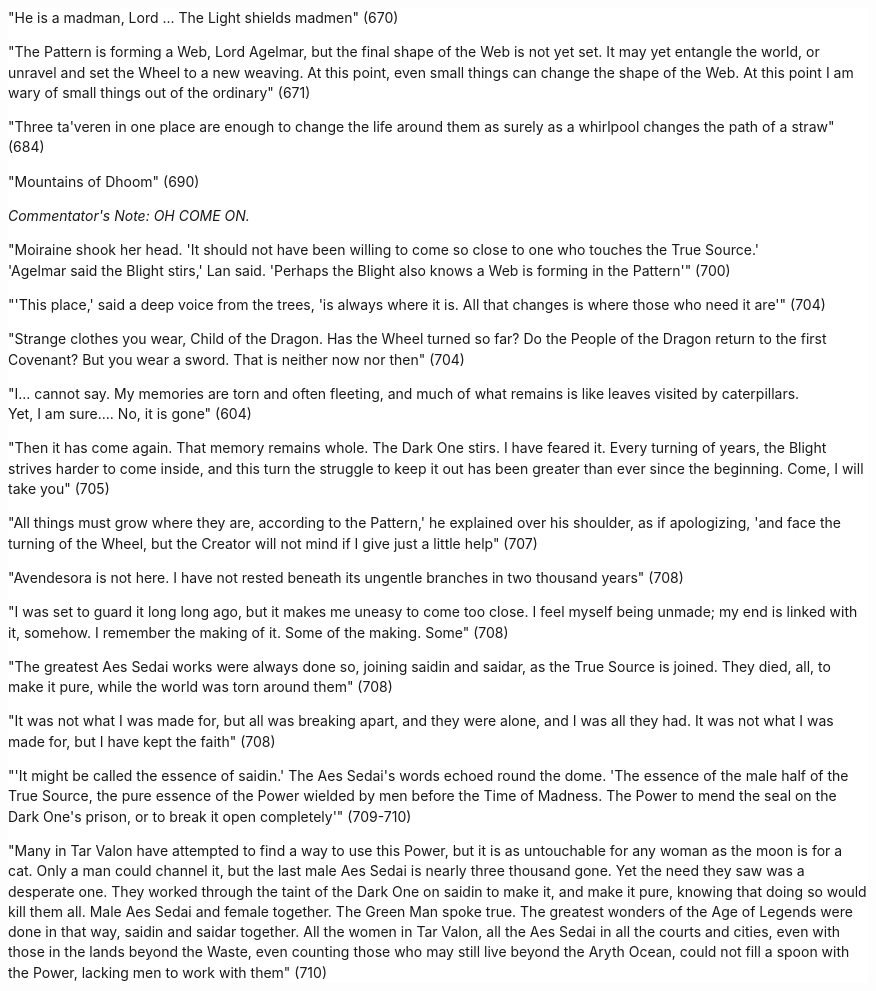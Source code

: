 "He is a madman, Lord ... The Light shields madmen" (670)

"The Pattern is forming a Web, Lord Agelmar, but the final shape of the Web is not yet set. It may yet entangle the world, or unravel and set the Wheel to a new weaving. At this point, even small things can change the shape of the Web. At this point I am wary of small things out of the ordinary" (671)

"Three ta'veren in one place are enough to change the life around them as surely as a whirlpool changes the path of a straw" (684)

"Mountains of Dhoom" (690)

*Commentator's Note: OH COME ON.*

"Moiraine shook her head. 'It should not have been willing to come so close to one who touches the True Source.'
<br> 'Agelmar said the Blight stirs,' Lan said. 'Perhaps the Blight also knows a Web is forming in the Pattern'" (700)

"'This place,' said a deep voice from the trees, 'is always where it is. All that changes is where those who need it are'" (704)

"Strange clothes you wear, Child of the Dragon. Has the Wheel turned so far? Do the People of the Dragon return to the first Covenant? But you wear a sword. That is neither now nor then" (704)

"I... cannot say. My memories are torn and often fleeting, and much of what remains is like leaves visited by caterpillars.
<br>Yet, I am sure.... No, it is gone" (604)

"Then it has come again. That memory remains whole. The Dark One stirs. I have feared it. Every turning of years, the Blight strives harder to come inside, and this turn the struggle to keep it out has been greater than ever since the beginning. Come, I will take you" (705)

"All things must grow where they are, according to the Pattern,' he explained over his shoulder, as if apologizing, 'and face the turning of the Wheel, but the Creator will not mind if I give just a little help" (707)

"Avendesora is not here. I have not rested beneath its ungentle branches in two thousand years" (708)

"I was set to guard it long long ago, but it makes me uneasy to come too close. I feel myself being unmade; my end is linked with it, somehow. I remember the making of it. Some of the making. Some" (708)

"The greatest Aes Sedai works were always done so, joining saidin and saidar, as the True Source is joined. They died, all, to make it pure, while the world was torn around them" (708)

"It was not what I was made for, but all was breaking apart, and they were alone, and I was all they had. It was not what I was made for, but I have kept the faith" (708)

"'It might be called the essence of saidin.' The Aes Sedai's words echoed round the dome. 'The essence of the male half of the True Source, the pure essence of the Power wielded by men before the Time of Madness. The Power to mend the seal on the Dark One's prison, or to break it open completely'" (709-710)

"Many in Tar Valon have attempted to find a way to use this Power, but it is as untouchable for any woman as the moon is for a cat. Only a man could channel it, but the last male Aes Sedai is nearly three thousand gone. Yet the need they saw was a desperate one. They worked through the taint of the Dark One on saidin to make it, and make it pure, knowing that doing so would kill them all. Male Aes Sedai and female together. The Green Man spoke true. The greatest wonders of the Age of Legends were done in that way, saidin and saidar together. All the women in Tar Valon, all the Aes Sedai in all the courts and cities, even with those in the lands beyond the Waste, even counting those who may still live beyond the Aryth Ocean, could not fill a spoon with the Power, lacking men to work with them" (710)
